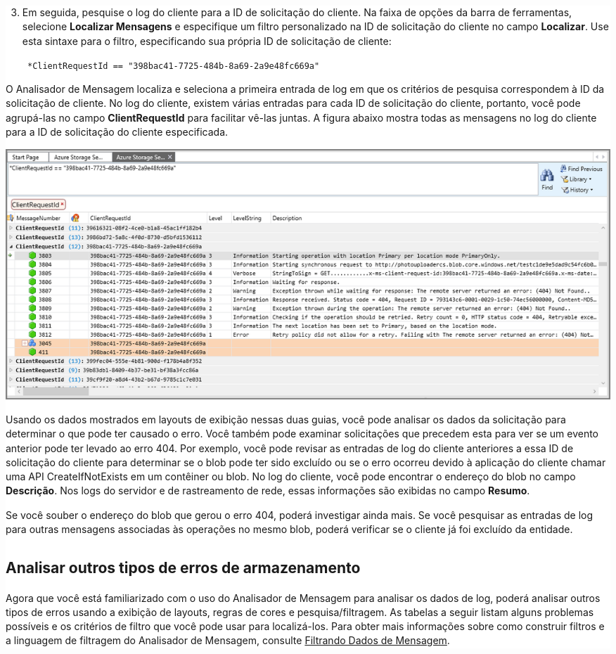 3. Em seguida, pesquise o log do cliente para a ID de solicitação do cliente. Na faixa de opções da barra de ferramentas, selecione **Localizar Mensagens** e especifique um filtro personalizado na ID de solicitação do cliente no campo **Localizar**. Use esta sintaxe para o filtro, especificando sua própria ID de solicitação de cliente:

        *ClientRequestId == "398bac41-7725-484b-8a69-2a9e48fc669a"

O Analisador de Mensagem localiza e seleciona a primeira entrada de log em que os critérios de pesquisa correspondem à ID da solicitação de cliente. No log do cliente, existem várias entradas para cada ID de solicitação do cliente, portanto, você pode agrupá-las no campo **ClientRequestId** para facilitar vê-las juntas. A figura abaixo mostra todas as mensagens no log do cliente para a ID de solicitação do cliente especificada. 

![Log do cliente mostrando erros 404](./media/storage-e2e-troubleshooting-classic-portal/client-log-analysis-grid1.png)

Usando os dados mostrados em layouts de exibição nessas duas guias, você pode analisar os dados da solicitação para determinar o que pode ter causado o erro. Você também pode examinar solicitações que precedem esta para ver se um evento anterior pode ter levado ao erro 404. Por exemplo, você pode revisar as entradas de log do cliente anteriores a essa ID de solicitação do cliente para determinar se o blob pode ter sido excluído ou se o erro ocorreu devido à aplicação do cliente chamar uma API CreateIfNotExists em um contêiner ou blob. No log do cliente, você pode encontrar o endereço do blob no campo **Descrição**. Nos logs do servidor e de rastreamento de rede, essas informações são exibidas no campo **Resumo**.

Se você souber o endereço do blob que gerou o erro 404, poderá investigar ainda mais. Se você pesquisar as entradas de log para outras mensagens associadas às operações no mesmo blob, poderá verificar se o cliente já foi excluído da entidade. 

## <a name="analyze-other-types-of-storage-errors"></a>Analisar outros tipos de erros de armazenamento

Agora que você está familiarizado com o uso do Analisador de Mensagem para analisar os dados de log, poderá analisar outros tipos de erros usando a exibição de layouts, regras de cores e pesquisa/filtragem. As tabelas a seguir listam alguns problemas possíveis e os critérios de filtro que você pode usar para localizá-los. Para obter mais informações sobre como construir filtros e a linguagem de filtragem do Analisador de Mensagem, consulte [Filtrando Dados de Mensagem](http://technet.microsoft.com/library/jj819365.aspx).
